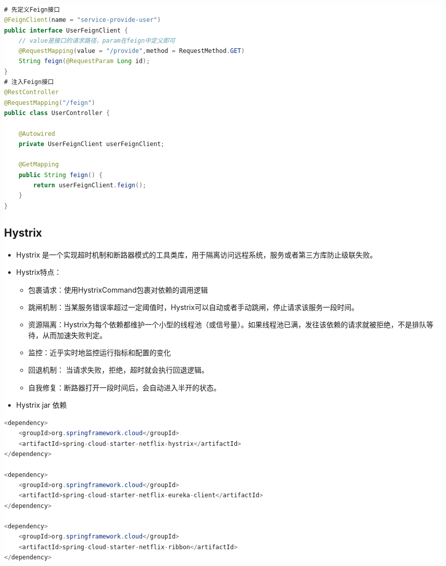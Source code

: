 ``` Java
# 先定义Feign接口
@FeignClient(name = "service-provide-user")
public interface UserFeignClient {
	// value是接口的请求路径，param在feign中定义即可
    @RequestMapping(value = "/provide",method = RequestMethod.GET)
    String feign(@RequestParam Long id);
}
# 注入Feign接口
@RestController
@RequestMapping("/feign")
public class UserController {

    @Autowired
    private UserFeignClient userFeignClient;

    @GetMapping
    public String feign() {
        return userFeignClient.feign();
    }
}

```

## Hystrix

* Hystrix 是一个实现超时机制和断路器模式的工具类库，用于隔离访问远程系统，服务或者第三方库防止级联失败。

* Hystrix特点：
	* 包裹请求：使用HystrixCommand包裹对依赖的调用逻辑
	
	* 跳闸机制：当某服务错误率超过一定阈值时，Hystrix可以自动或者手动跳闸，停止请求该服务一段时间。
	
	* 资源隔离：Hystrix为每个依赖都维护一个小型的线程池（或信号量）。如果线程池已满，发往该依赖的请求就被拒绝，不是排队等待，从而加速失败判定。
	
	* 监控：近乎实时地监控运行指标和配置的变化
	
	* 回退机制： 当请求失败，拒绝，超时就会执行回退逻辑。
	
	* 自我修复：断路器打开一段时间后，会自动进入半开的状态。

* Hystrix jar 依赖

``` Java
<dependency>
	<groupId>org.springframework.cloud</groupId>
	<artifactId>spring-cloud-starter-netflix-hystrix</artifactId>
</dependency>

<dependency>
	<groupId>org.springframework.cloud</groupId>
	<artifactId>spring-cloud-starter-netflix-eureka-client</artifactId>
</dependency>

<dependency>
	<groupId>org.springframework.cloud</groupId>
	<artifactId>spring-cloud-starter-netflix-ribbon</artifactId>
</dependency>
```

